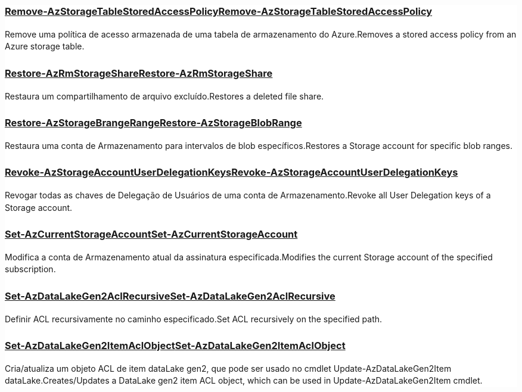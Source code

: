 ### [<span data-ttu-id="ea245-306">Remove-AzStorageTableStoredAccessPolicy</span><span class="sxs-lookup"><span data-stu-id="ea245-306">Remove-AzStorageTableStoredAccessPolicy</span></span>](Remove-AzStorageTableStoredAccessPolicy.md)
<span data-ttu-id="ea245-307">Remove uma política de acesso armazenada de uma tabela de armazenamento do Azure.</span><span class="sxs-lookup"><span data-stu-id="ea245-307">Removes a stored access policy from an Azure storage table.</span></span>

### [<span data-ttu-id="ea245-308">Restore-AzRmStorageShare</span><span class="sxs-lookup"><span data-stu-id="ea245-308">Restore-AzRmStorageShare</span></span>](Restore-AzRmStorageShare.md)
<span data-ttu-id="ea245-309">Restaura um compartilhamento de arquivo excluído.</span><span class="sxs-lookup"><span data-stu-id="ea245-309">Restores a deleted file share.</span></span>

### [<span data-ttu-id="ea245-310">Restore-AzStorageBrangeRange</span><span class="sxs-lookup"><span data-stu-id="ea245-310">Restore-AzStorageBlobRange</span></span>](Restore-AzStorageBlobRange.md)
<span data-ttu-id="ea245-311">Restaura uma conta de Armazenamento para intervalos de blob específicos.</span><span class="sxs-lookup"><span data-stu-id="ea245-311">Restores a Storage account for specific blob ranges.</span></span>

### [<span data-ttu-id="ea245-312">Revoke-AzStorageAccountUserDelegationKeys</span><span class="sxs-lookup"><span data-stu-id="ea245-312">Revoke-AzStorageAccountUserDelegationKeys</span></span>](Revoke-AzStorageAccountUserDelegationKeys.md)
<span data-ttu-id="ea245-313">Revogar todas as chaves de Delegação de Usuários de uma conta de Armazenamento.</span><span class="sxs-lookup"><span data-stu-id="ea245-313">Revoke all User Delegation keys of a Storage account.</span></span>

### [<span data-ttu-id="ea245-314">Set-AzCurrentStorageAccount</span><span class="sxs-lookup"><span data-stu-id="ea245-314">Set-AzCurrentStorageAccount</span></span>](Set-AzCurrentStorageAccount.md)
<span data-ttu-id="ea245-315">Modifica a conta de Armazenamento atual da assinatura especificada.</span><span class="sxs-lookup"><span data-stu-id="ea245-315">Modifies the current Storage account of the specified subscription.</span></span>

### [<span data-ttu-id="ea245-316">Set-AzDataLakeGen2AclRecursive</span><span class="sxs-lookup"><span data-stu-id="ea245-316">Set-AzDataLakeGen2AclRecursive</span></span>](Set-AzDataLakeGen2AclRecursive.md)
<span data-ttu-id="ea245-317">Definir ACL recursivamente no caminho especificado.</span><span class="sxs-lookup"><span data-stu-id="ea245-317">Set ACL recursively on the specified path.</span></span> 

### [<span data-ttu-id="ea245-318">Set-AzDataLakeGen2ItemAclObject</span><span class="sxs-lookup"><span data-stu-id="ea245-318">Set-AzDataLakeGen2ItemAclObject</span></span>](Set-AzDataLakeGen2ItemAclObject.md)
<span data-ttu-id="ea245-319">Cria/atualiza um objeto ACL de item dataLake gen2, que pode ser usado no cmdlet Update-AzDataLakeGen2Item dataLake.</span><span class="sxs-lookup"><span data-stu-id="ea245-319">Creates/Updates a DataLake gen2 item ACL object, which can be used in Update-AzDataLakeGen2Item cmdlet.</span></span>
